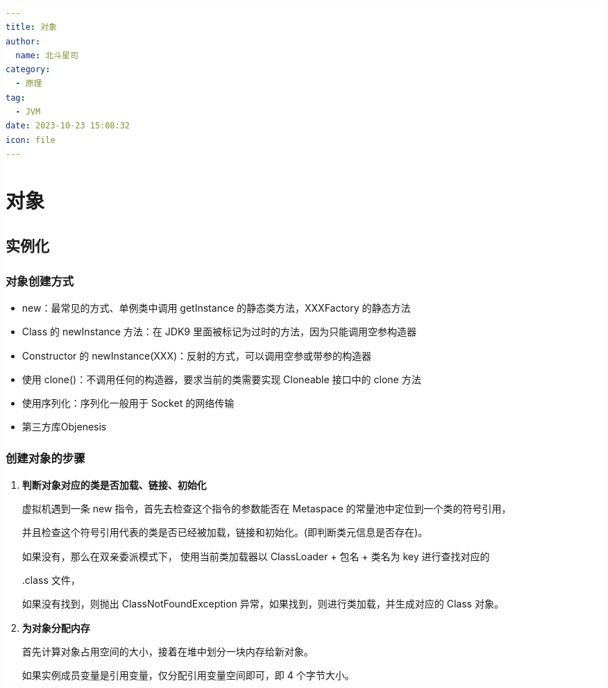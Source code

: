 ```yaml
---
title: 对象
author: 
  name: 北斗星司
category: 
  - 原理
tag: 
  - JVM
date: 2023-10-23 15:08:32
icon: file
---
```








# 对象

## 实例化

### 对象创建方式

- new：最常见的方式、单例类中调用 getInstance 的静态类方法，XXXFactory 的静态方法

- Class 的 newInstance 方法：在 JDK9 里面被标记为过时的方法，因为只能调用空参构造器

- Constructor 的 newInstance(XXX)：反射的方式，可以调用空参或带参的构造器

- 使用 clone()：不调用任何的构造器，要求当前的类需要实现 Cloneable 接口中的 clone 方法

- 使用序列化：序列化一般用于 Socket 的网络传输

- 第三方库Objenesis



### 创建对象的步骤

1. **判断对象对应的类是否加载、链接、初始化**

   虚拟机遇到一条 new 指令，首先去检查这个指令的参数能否在 Metaspace 的常量池中定位到一个类的符号引用，

   并且检查这个符号引用代表的类是否已经被加载，链接和初始化。(即判断类元信息是否存在)。

   如果没有，那么在双亲委派模式下， 使用当前类加载器以 ClassLoader + 包名 + 类名为 key 进行查找对应的

    .class 文件， 

   如果没有找到，则抛出 ClassNotFoundException 异常，如果找到，则进行类加载，并生成对应的 Class 对象。

2. **为对象分配内存**

   首先计算对象占用空间的大小，接着在堆中划分一块内存给新对象。

   如果实例成员变量是引用变量，仅分配引用变量空间即可，即 4 个字节大小。
